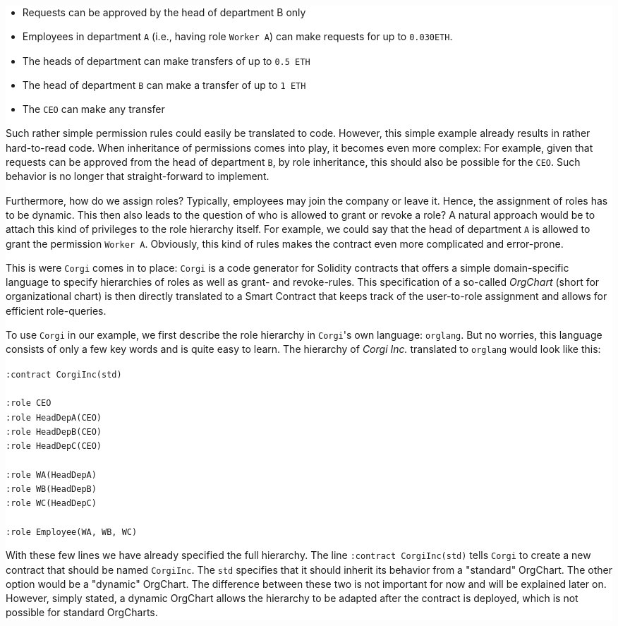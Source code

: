 - Requests can be approved by the head of department B only

- Employees in department `A` (i.e., having role `Worker A`) can make requests for up to `0.030ETH`.

- The heads of department can make transfers of up to `0.5 ETH`
- The head of department `B` can make a transfer of up to `1 ETH`

- The `CEO` can make any transfer

Such rather simple permission rules could easily be translated to code. However, this simple example
already results in rather hard-to-read code. When inheritance of permissions comes
into play, it becomes even more complex: For example, given that requests can be approved
from the head of department `B`, by role inheritance, this should also be possible for the `CEO`.
Such behavior is no longer that straight-forward to implement.

Furthermore, how do we assign roles? Typically, employees may join the company or leave it. Hence,
the assignment of roles has to be dynamic. This then also leads to the question of who is allowed
to grant or revoke a role? A natural approach would be to attach this kind of privileges to the
role hierarchy itself. For example, we could say that the head of department `A` is allowed to
grant the permission `Worker A`. Obviously, this kind of rules makes the contract even more
complicated and error-prone.

This is were `Corgi` comes in to place: `Corgi` is a code generator for Solidity contracts that
offers a simple domain-specific language to specify hierarchies of roles as well as grant- and
revoke-rules. This specification of a so-called _OrgChart_ (short for organizational chart)
is then directly translated to a Smart Contract that keeps track of the user-to-role assignment
and allows for efficient role-queries.

To use `Corgi` in our example, we first describe the role hierarchy in `Corgi`'s own language:
`orglang`. But no worries, this language consists of only a few key words and is quite easy to
learn. The hierarchy of _Corgi Inc._ translated to `orglang` would look like this:

```
:contract CorgiInc(std)

:role CEO
:role HeadDepA(CEO)
:role HeadDepB(CEO)
:role HeadDepC(CEO)

:role WA(HeadDepA)
:role WB(HeadDepB)
:role WC(HeadDepC)

:role Employee(WA, WB, WC)
```

With these few lines we have already specified the full hierarchy.
The line `:contract CorgiInc(std)` tells `Corgi` to create a new contract that should be named
`CorgiInc`. The `std` specifies that it should inherit its behavior from a "standard" OrgChart.
The other option would be a "dynamic" OrgChart. The difference between these two is not important
for now and will be explained later on. However, simply stated, a dynamic OrgChart allows the
hierarchy to be adapted after the contract is deployed, which is not possible for standard OrgCharts.
